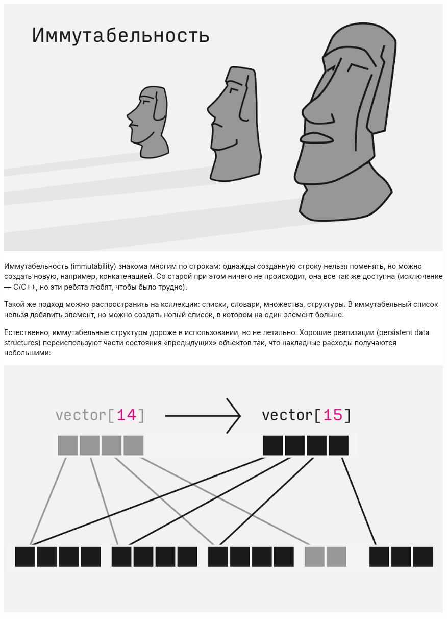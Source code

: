 <img class="slide" src="0060 immutability.png" />

Иммутабельность (immutability) знакома многим по строкам: однажды созданную строку нельзя поменять, но можно создать новую, например, конкатенацией. Со старой при этом ничего не происходит, она все так же доступна (исключение — C/C++, но эти ребята любят, чтобы было трудно).

Такой же подход можно распространить на коллекции: списки, словари, множества, структуры. В иммутабельный список нельзя добавить элемент, но можно создать новый список, в котором на один элемент больше.

Естественно, иммутабельные структуры дороже в использовании, но не летально. Хорошие реализации (persistent data structures) переиспользуют части состояния «предыдущих» объектов так, что накладные расходы получаются небольшими:

<img class="slide" src="0070 structural-sharing.png" />
